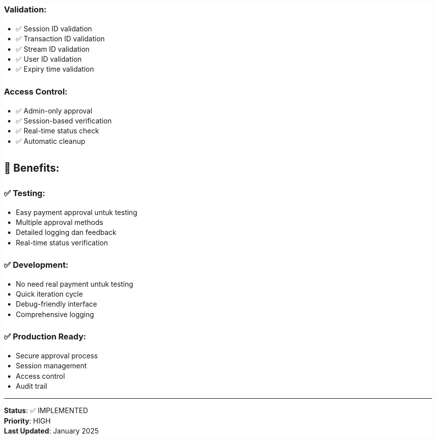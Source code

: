### **Validation:**
- ✅ Session ID validation
- ✅ Transaction ID validation
- ✅ Stream ID validation
- ✅ User ID validation
- ✅ Expiry time validation

### **Access Control:**
- ✅ Admin-only approval
- ✅ Session-based verification
- ✅ Real-time status check
- ✅ Automatic cleanup

## 🎯 **Benefits:**

### **✅ Testing:**
- Easy payment approval untuk testing
- Multiple approval methods
- Detailed logging dan feedback
- Real-time status verification

### **✅ Development:**
- No need real payment untuk testing
- Quick iteration cycle
- Debug-friendly interface
- Comprehensive logging

### **✅ Production Ready:**
- Secure approval process
- Session management
- Access control
- Audit trail

---

**Status**: ✅ IMPLEMENTED  
**Priority**: HIGH  
**Last Updated**: January 2025
